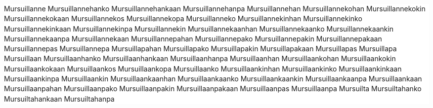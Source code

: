 Mursuillanne
Mursuillannehanko
Mursuillannehankaan
Mursuillannehanpa
Mursuillannehan
Mursuillannekohan
Mursuillannekokin
Mursuillannekokaan
Mursuillannekos
Mursuillannekopa
Mursuillanneko
Mursuillannekinhan
Mursuillannekinko
Mursuillannekinkaan
Mursuillannekinpa
Mursuillannekin
Mursuillannekaanhan
Mursuillannekaanko
Mursuillannekaankin
Mursuillannekaanpa
Mursuillannekaan
Mursuillannepahan
Mursuillannepako
Mursuillannepakin
Mursuillannepakaan
Mursuillannepas
Mursuillannepa
Mursuillapahan
Mursuillapako
Mursuillapakin
Mursuillapakaan
Mursuillapas
Mursuillapa
Mursuillaan
Mursuillaanhanko
Mursuillaanhankaan
Mursuillaanhanpa
Mursuillaanhan
Mursuillaankohan
Mursuillaankokin
Mursuillaankokaan
Mursuillaankos
Mursuillaankopa
Mursuillaanko
Mursuillaankinhan
Mursuillaankinko
Mursuillaankinkaan
Mursuillaankinpa
Mursuillaankin
Mursuillaankaanhan
Mursuillaankaanko
Mursuillaankaankin
Mursuillaankaanpa
Mursuillaankaan
Mursuillaanpahan
Mursuillaanpako
Mursuillaanpakin
Mursuillaanpakaan
Mursuillaanpas
Mursuillaanpa
Mursuilta
Mursuiltahanko
Mursuiltahankaan
Mursuiltahanpa